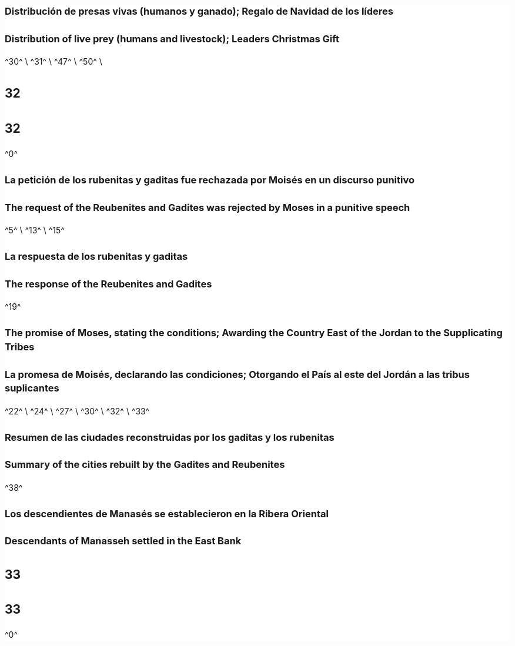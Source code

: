 ### Distribución de presas vivas (humanos y ganado); Regalo de Navidad de los líderes

### Distribution of live prey (humans and livestock); Leaders Christmas Gift
^30^ \ ^31^ \ ^47^ \ ^50^ \ 
## 32

## 32
^0^

### La petición de los rubenitas y gaditas fue rechazada por Moisés en un discurso punitivo

### The request of the Reubenites and Gadites was rejected by Moses in a punitive speech
^5^ \ ^13^ \ ^15^

### La respuesta de los rubenitas y gaditas

### The response of the Reubenites and Gadites
^19^

### The promise of Moses, stating the conditions; Awarding the Country East of the Jordan to the Supplicating Tribes

### La promesa de Moisés, declarando las condiciones; Otorgando el País al este del Jordán a las tribus suplicantes
^22^ \ ^24^ \ ^27^ \ ^30^ \ ^32^ \ ^33^

### Resumen de las ciudades reconstruidas por los gaditas y los rubenitas

### Summary of the cities rebuilt by the Gadites and Reubenites
^38^

### Los descendientes de Manasés se establecieron en la Ribera Oriental

### Descendants of Manasseh settled in the East Bank

## 33

## 33
^0^
